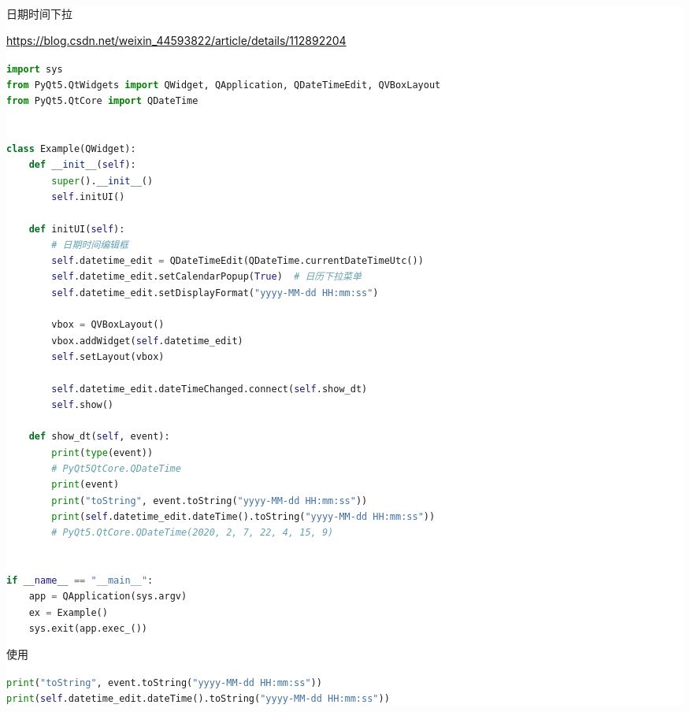 

日期时间下拉

https://blog.csdn.net/weixin_44593822/article/details/112892204

```python
import sys
from PyQt5.QtWidgets import QWidget, QApplication, QDateTimeEdit, QVBoxLayout
from PyQt5.QtCore import QDateTime


class Example(QWidget):
    def __init__(self):
        super().__init__()
        self.initUI()

    def initUI(self):
        # 日期时间编辑框
        self.datetime_edit = QDateTimeEdit(QDateTime.currentDateTimeUtc())
        self.datetime_edit.setCalendarPopup(True)  # 日历下拉菜单
        self.datetime_edit.setDisplayFormat("yyyy-MM-dd HH:mm:ss")

        vbox = QVBoxLayout()
        vbox.addWidget(self.datetime_edit)
        self.setLayout(vbox)

        self.datetime_edit.dateTimeChanged.connect(self.show_dt)
        self.show()

    def show_dt(self, event):
        print(type(event))
        # PyQt5QtCore.QDateTime
        print(event)
        print("toString", event.toString("yyyy-MM-dd HH:mm:ss"))
        print(self.datetime_edit.dateTime().toString("yyyy-MM-dd HH:mm:ss"))
        # PyQt5.QtCore.QDateTime(2020, 2, 7, 22, 4, 15, 9)


if __name__ == "__main__":
    app = QApplication(sys.argv)
    ex = Example()
    sys.exit(app.exec_())

```



使用

```python
print("toString", event.toString("yyyy-MM-dd HH:mm:ss"))
print(self.datetime_edit.dateTime().toString("yyyy-MM-dd HH:mm:ss"))
```

